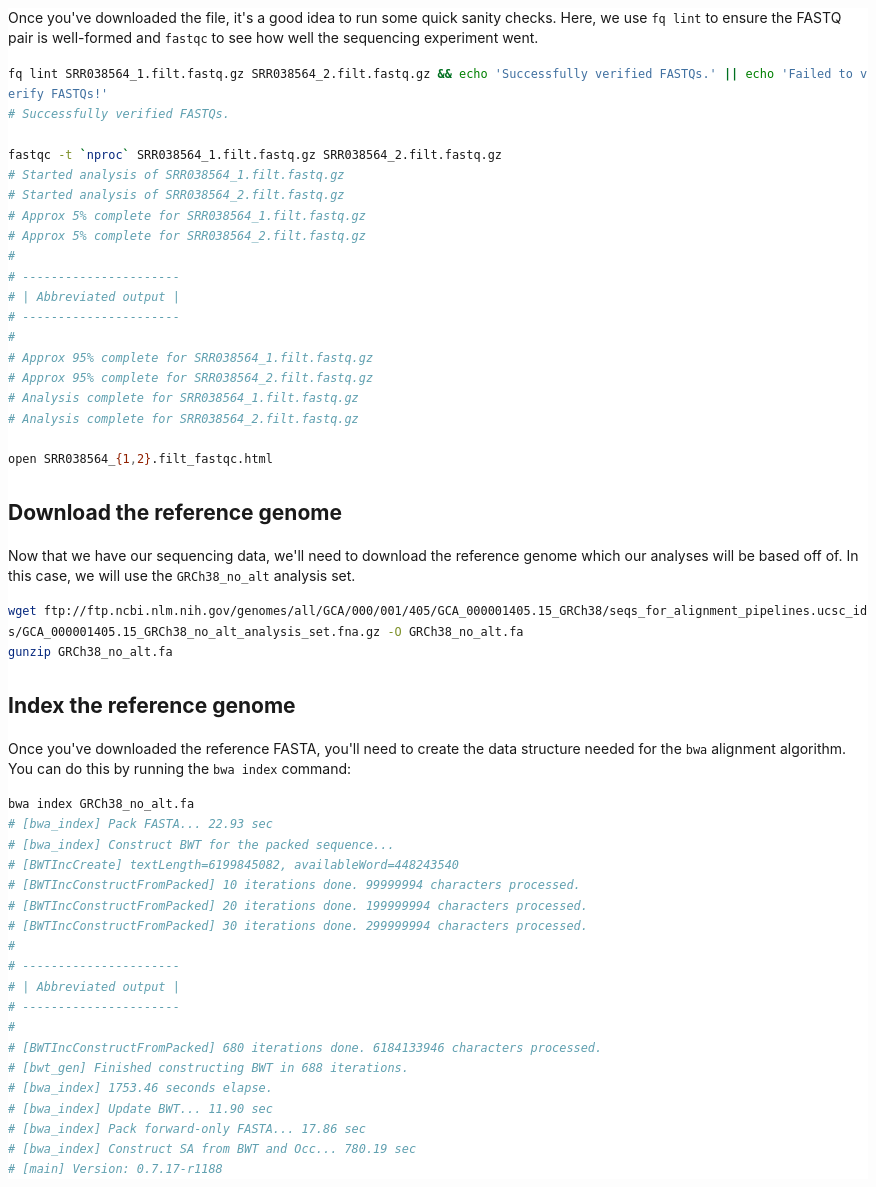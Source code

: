 Once you've downloaded the file, it's a good idea to run some quick sanity
checks. Here, we use `fq lint` to ensure the FASTQ pair is well-formed and
`fastqc` to see how well the sequencing experiment went.

```bash
fq lint SRR038564_1.filt.fastq.gz SRR038564_2.filt.fastq.gz && echo 'Successfully verified FASTQs.' || echo 'Failed to verify FASTQs!'
# Successfully verified FASTQs.

fastqc -t `nproc` SRR038564_1.filt.fastq.gz SRR038564_2.filt.fastq.gz
# Started analysis of SRR038564_1.filt.fastq.gz
# Started analysis of SRR038564_2.filt.fastq.gz
# Approx 5% complete for SRR038564_1.filt.fastq.gz
# Approx 5% complete for SRR038564_2.filt.fastq.gz
#
# ----------------------
# | Abbreviated output |
# ----------------------
#
# Approx 95% complete for SRR038564_1.filt.fastq.gz
# Approx 95% complete for SRR038564_2.filt.fastq.gz
# Analysis complete for SRR038564_1.filt.fastq.gz
# Analysis complete for SRR038564_2.filt.fastq.gz

open SRR038564_{1,2}.filt_fastqc.html
```

## Download the reference genome

Now that we have our sequencing data, we'll need to download the reference
genome which our analyses will be based off of. In this case, we will use the
`GRCh38_no_alt` analysis set.

```bash
wget ftp://ftp.ncbi.nlm.nih.gov/genomes/all/GCA/000/001/405/GCA_000001405.15_GRCh38/seqs_for_alignment_pipelines.ucsc_ids/GCA_000001405.15_GRCh38_no_alt_analysis_set.fna.gz -O GRCh38_no_alt.fa
gunzip GRCh38_no_alt.fa
```

## Index the reference genome

Once you've downloaded the reference FASTA, you'll need to create the data
structure needed for the `bwa` alignment algorithm. You can do this by running
the `bwa index` command:

```bash
bwa index GRCh38_no_alt.fa
# [bwa_index] Pack FASTA... 22.93 sec
# [bwa_index] Construct BWT for the packed sequence...
# [BWTIncCreate] textLength=6199845082, availableWord=448243540
# [BWTIncConstructFromPacked] 10 iterations done. 99999994 characters processed.
# [BWTIncConstructFromPacked] 20 iterations done. 199999994 characters processed.
# [BWTIncConstructFromPacked] 30 iterations done. 299999994 characters processed.
#
# ----------------------
# | Abbreviated output |
# ----------------------
#
# [BWTIncConstructFromPacked] 680 iterations done. 6184133946 characters processed.
# [bwt_gen] Finished constructing BWT in 688 iterations.
# [bwa_index] 1753.46 seconds elapse.
# [bwa_index] Update BWT... 11.90 sec
# [bwa_index] Pack forward-only FASTA... 17.86 sec
# [bwa_index] Construct SA from BWT and Occ... 780.19 sec
# [main] Version: 0.7.17-r1188
```